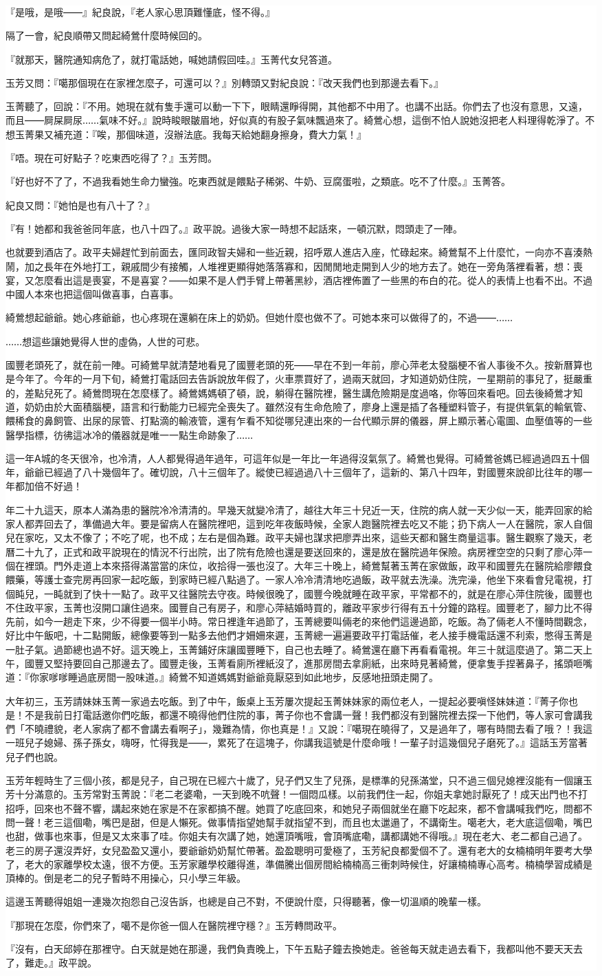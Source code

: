 『是哦，是哦——』紀良說，『老人家心思頂難懂底，怪不得。』

隔了一會，紀良順帶又問起綺鶯什麼時候回的。

『就那天，醫院通知病危了，就打電話她，喊她請假回哇。』玉菁代女兒答道。

玉芳又問：『噶那個現在在家裡怎麼子，可還可以？』別轉頭又對紀良說：『改天我們也到那邊去看下。』

玉菁聽了，回說：『不用。她現在就有隻手還可以動一下下，眼睛還睜得開，其他都不中用了。也講不出話。你們去了也沒有意思，又遠，而且——屙屎屙尿……氣味不好。』說時睃眼皺眉地，好似真的有股子氣味飄過來了。綺鶯心想，這倒不怕人說她沒把老人料理得乾淨了。不想玉菁果又補充道：『唉，那個味道，沒辦法底。我每天給她翻身擦身，費大力氣！』

『唔。現在可好點子？吃東西吃得了？』玉芳問。

『好也好不了了，不過我看她生命力蠻強。吃東西就是餵點子稀粥、牛奶、豆腐蛋啦，之類底。吃不了什麼。』玉菁答。

紀良又問：『她怕是也有八十了？』

『有！她都和我爸爸同年底，也八十四了。』政平說。過後大家一時想不起話來，一頓沉默，悶頭走了一陣。

也就要到酒店了。政平夫婦趕忙到前面去，匯同政智夫婦和一些近親，招呼眾人進店入座，忙碌起來。綺鶯幫不上什麼忙，一向亦不喜湊熱鬧，加之長年在外地打工，親戚間少有接觸，人堆裡更顯得她落落寡和，因閒閒地走開到人少的地方去了。她在一旁角落裡看著，想：喪宴，又怎麼看出這是喪宴，不是喜宴？——如果不是人們手臂上帶著黑紗，酒店裡佈置了一些黑的布白的花。從人的表情上也看不出。不過中國人本來也把這個叫做喜事，白喜事。

綺鶯想起爺爺。她心疼爺爺，也心疼現在還躺在床上的奶奶。但她什麼也做不了。可她本來可以做得了的，不過——……

……想這些讓她覺得人世的虛偽，人世的可悲。

國豐老頭死了，就在前一陣。可綺鶯早就清楚地看見了國豐老頭的死——早在不到一年前，廖心萍老太發腦梗不省人事後不久。按新曆算也是今年了。今年的一月下旬，綺鶯打電話回去告訴說放年假了，火車票買好了，過兩天就回，才知道奶奶住院，一星期前的事兒了，挺嚴重的，差點兒死了。綺鶯問現在怎麼樣了。綺鶯媽媽頓了頓，說，躺得在醫院裡，醫生講危險期是度過咯，你等回來看吧。回去後綺鶯才知道，奶奶由於大面積腦梗，語言和行動能力已經完全喪失了。雖然沒有生命危險了，廖身上還是插了各種塑料管子，有提供氧氣的輸氧管、餵稀食的鼻飼管、出尿的尿管、打點滴的輸液管，還有乍看不知從哪兒連出來的一台代顯示屏的儀器，屏上顯示著心電圖、血壓值等的一些醫學指標，彷彿這冰冷的儀器就是唯一一點生命跡象了……

這一年A城的冬天很冷，也冷清，人人都覺得過年過年，可這年似是一年比一年過得沒氣氛了。綺鶯也覺得。可綺鶯爸媽已經過過四五十個年，爺爺已經過了八十幾個年了。確切說，八十三個年了。縱使已經過過八十三個年了，這新的、第八十四年，對國豐來說卻比往年的哪一年都加倍不好過！

年二十九這天，原本人滿為患的醫院冷冷清清的。早幾天就變冷清了，越往大年三十兒近一天，住院的病人就一天少似一天，能弄回家的給家人都弄回去了，準備過大年。要是留病人在醫院裡吧，這到吃年夜飯時候，全家人跑醫院裡去吃又不能；扔下病人一人在醫院，家人自個兒在家吃，又太不像了；不吃了呢，也不成；左右是個為難。政平夫婦也謀求把廖弄出來，這些天都和醫生商量這事。醫生觀察了幾天，老曆二十九了，正式和政平說現在的情況不行出院，出了院有危險也還是要送回來的，還是放在醫院過年保險。病房裡空空的只剩了廖心萍一個在裡頭。門外走道上本來搭得滿當當的床位，收拾得一張也沒了。大年三十晚上，綺鶯幫著玉菁在家做飯，政平和國豐先在醫院給廖餵食餵藥，等護士查完房再回家一起吃飯，到家時已經八點過了。一家人冷冷清清地吃過飯，政平就去洗澡。洗完澡，他坐下來看會兒電視，打個盹兒，一盹就到了快十一點了。政平又往醫院去守夜。時候很晚了，國豐今晚就睡在政平家，平常都不的，就是在廖心萍住院後，國豐也不住政平家，玉菁也沒開口讓住過來。國豐自己有房子，和廖心萍結婚時買的，離政平家步行得有五十分鐘的路程。國豐老了，腳力比不得先前，如今一趟走下來，少不得要一個半小時。常日裡逢年過節了，玉菁總要叫倆老的來他們這邊過節，吃飯。為了倆老人不懂時間觀念，好比中午飯吧，十二點開飯，總像要等到一點多去他們才姍姍來遲，玉菁總一遍遍要政平打電話催，老人接手機電話還不利索，憋得玉菁是一肚子氣。過節總也過不好。這天晚上，玉菁鋪好床讓國豐睡下，自己也去睡了。綺鶯還在廳下再看看電視。年三十就這麼過了。第二天上午，國豐又堅持要回自己那邊去了。國豐走後，玉菁看廁所裡紙沒了，進那房間去拿廁紙，出來時見著綺鶯，便拿隻手捏著鼻子，搖頭咂嘴道：『你家嗲嗲睡過底房間一股味道。』綺鶯不知道媽媽對爺爺竟厭惡到如此地步，反感地扭頭走開了。

大年初三，玉芳請妹妹玉菁一家過去吃飯。到了中午，飯桌上玉芳屢次提起玉菁妹妹家的兩位老人，一提起必要嗔怪妹妹道：『菁子你也是！不是我前日打電話邀你們吃飯，都還不曉得他們住院的事，菁子你也不會講一聲！我們都沒有到醫院裡去探一下他們，等人家可會講我們「不曉禮貌，老人家病了都不會講去看啊子」，幾難為情，你也真是！』又說：『噶現在曉得了，又是過年了，哪有時間去看了哦？！我這一班兒子媳婦、孫子孫女，嗨呀，忙得我是——，累死了在這塊子，你講我這號是什麼命哦！一輩子討這幾個兒子磨死了。』這話玉芳當著兒子們也說。

玉芳年輕時生了三個小孩，都是兒子，自己現在已經六十歲了，兒子們又生了兒孫，是標準的兒孫滿堂，只不過三個兒媳裡沒能有一個讓玉芳十分滿意的。玉芳常對玉菁說：『老二老婆嘞，一天到晚不吭聲！一個悶瓜樣。以前我們住一起，你姐夫拿她討厭死了！成天出門也不打招呼，回來也不聲不響，講起來她在家是不在家都搞不醒。她買了吃底回來，和她兒子兩個就坐在廳下吃起來，都不會講喊我們吃，問都不問一聲！老三這個嘞，嘴巴是甜，但是人懶死。做事情指望她幫手就指望不到，而且也太邋遢了，不講衛生。噶老大，老大底這個嘞，嘴巴也甜，做事也來事，但是又太來事了哇。你姐夫有次講了她，她還頂嘴哦，會頂嘴底嘞，講都講她不得哦。』現在老大、老二都自己過了。老三的房子還沒弄好，女兒盈盈又還小，要爺爺奶奶幫忙帶著。盈盈聰明可愛極了，玉芳紀良都愛個不了。還有老大的女楠楠明年要考大學了，老大的家離學校太遠，很不方便。玉芳家離學校離得進，準備騰出個房間給楠楠高三衝刺時候住，好讓楠楠專心高考。楠楠學習成績是頂棒的。倒是老二的兒子暫時不用操心，只小學三年級。

這邊玉菁聽得姐姐一連幾次抱怨自己沒告訴，也總是自己不對，不便說什麼，只得聽著，像一切溫順的晚輩一樣。

『那現在怎麼，你們來了，噶不是你爸一個人在醫院裡守穩？』玉芳轉問政平。

『沒有，白天邱婷在那裡守。白天就是她在那邊，我們負責晚上，下午五點子鐘去換她走。爸爸每天就走過去看下，我都叫他不要天天去了，難走。』政平說。
